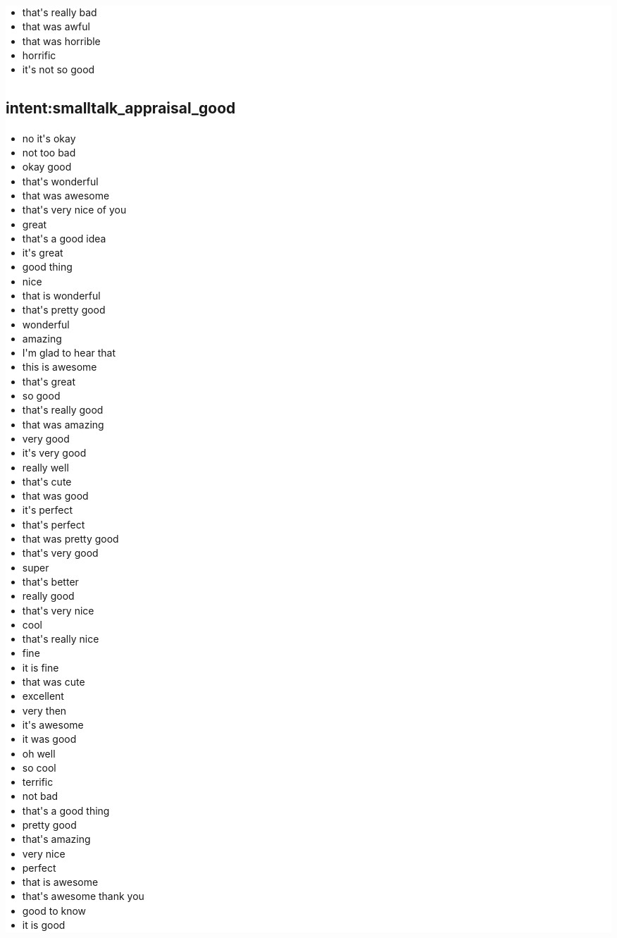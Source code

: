 - that's really bad
- that was awful
- that was horrible
- horrific
- it's not so good

## intent:smalltalk_appraisal_good
- no it's okay
- not too bad
- okay good
- that's wonderful
- that was awesome
- that's very nice of you
- great
- that's a good idea
- it's great
- good thing
- nice
- that is wonderful
- that's pretty good
- wonderful
- amazing
- I'm glad to hear that
- this is awesome
- that's great
- so good
- that's really good
- that was amazing
- very good
- it's very good
- really well
- that's cute
- that was good
- it's perfect
- that's perfect
- that was pretty good
- that's very good
- super
- that's better
- really good
- that's very nice
- cool
- that's really nice
- fine
- it is fine
- that was cute
- excellent
- very then
- it's awesome
- it was good
- oh well
- so cool
- terrific
- not bad
- that's a good thing
- pretty good
- that's amazing
- very nice
- perfect
- that is awesome
- that's awesome thank you
- good to know
- it is good